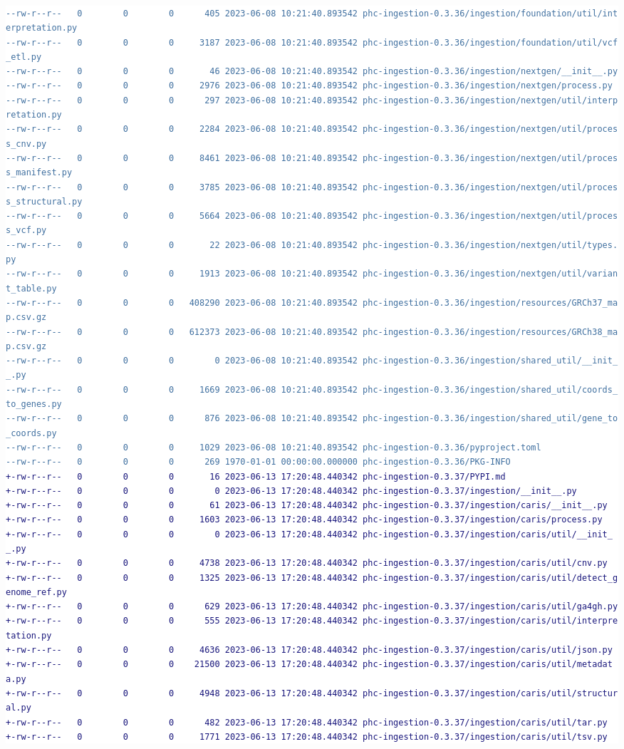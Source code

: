 ```diff
--rw-r--r--   0        0        0      405 2023-06-08 10:21:40.893542 phc-ingestion-0.3.36/ingestion/foundation/util/interpretation.py
--rw-r--r--   0        0        0     3187 2023-06-08 10:21:40.893542 phc-ingestion-0.3.36/ingestion/foundation/util/vcf_etl.py
--rw-r--r--   0        0        0       46 2023-06-08 10:21:40.893542 phc-ingestion-0.3.36/ingestion/nextgen/__init__.py
--rw-r--r--   0        0        0     2976 2023-06-08 10:21:40.893542 phc-ingestion-0.3.36/ingestion/nextgen/process.py
--rw-r--r--   0        0        0      297 2023-06-08 10:21:40.893542 phc-ingestion-0.3.36/ingestion/nextgen/util/interpretation.py
--rw-r--r--   0        0        0     2284 2023-06-08 10:21:40.893542 phc-ingestion-0.3.36/ingestion/nextgen/util/process_cnv.py
--rw-r--r--   0        0        0     8461 2023-06-08 10:21:40.893542 phc-ingestion-0.3.36/ingestion/nextgen/util/process_manifest.py
--rw-r--r--   0        0        0     3785 2023-06-08 10:21:40.893542 phc-ingestion-0.3.36/ingestion/nextgen/util/process_structural.py
--rw-r--r--   0        0        0     5664 2023-06-08 10:21:40.893542 phc-ingestion-0.3.36/ingestion/nextgen/util/process_vcf.py
--rw-r--r--   0        0        0       22 2023-06-08 10:21:40.893542 phc-ingestion-0.3.36/ingestion/nextgen/util/types.py
--rw-r--r--   0        0        0     1913 2023-06-08 10:21:40.893542 phc-ingestion-0.3.36/ingestion/nextgen/util/variant_table.py
--rw-r--r--   0        0        0   408290 2023-06-08 10:21:40.893542 phc-ingestion-0.3.36/ingestion/resources/GRCh37_map.csv.gz
--rw-r--r--   0        0        0   612373 2023-06-08 10:21:40.893542 phc-ingestion-0.3.36/ingestion/resources/GRCh38_map.csv.gz
--rw-r--r--   0        0        0        0 2023-06-08 10:21:40.893542 phc-ingestion-0.3.36/ingestion/shared_util/__init__.py
--rw-r--r--   0        0        0     1669 2023-06-08 10:21:40.893542 phc-ingestion-0.3.36/ingestion/shared_util/coords_to_genes.py
--rw-r--r--   0        0        0      876 2023-06-08 10:21:40.893542 phc-ingestion-0.3.36/ingestion/shared_util/gene_to_coords.py
--rw-r--r--   0        0        0     1029 2023-06-08 10:21:40.893542 phc-ingestion-0.3.36/pyproject.toml
--rw-r--r--   0        0        0      269 1970-01-01 00:00:00.000000 phc-ingestion-0.3.36/PKG-INFO
+-rw-r--r--   0        0        0       16 2023-06-13 17:20:48.440342 phc-ingestion-0.3.37/PYPI.md
+-rw-r--r--   0        0        0        0 2023-06-13 17:20:48.440342 phc-ingestion-0.3.37/ingestion/__init__.py
+-rw-r--r--   0        0        0       61 2023-06-13 17:20:48.440342 phc-ingestion-0.3.37/ingestion/caris/__init__.py
+-rw-r--r--   0        0        0     1603 2023-06-13 17:20:48.440342 phc-ingestion-0.3.37/ingestion/caris/process.py
+-rw-r--r--   0        0        0        0 2023-06-13 17:20:48.440342 phc-ingestion-0.3.37/ingestion/caris/util/__init__.py
+-rw-r--r--   0        0        0     4738 2023-06-13 17:20:48.440342 phc-ingestion-0.3.37/ingestion/caris/util/cnv.py
+-rw-r--r--   0        0        0     1325 2023-06-13 17:20:48.440342 phc-ingestion-0.3.37/ingestion/caris/util/detect_genome_ref.py
+-rw-r--r--   0        0        0      629 2023-06-13 17:20:48.440342 phc-ingestion-0.3.37/ingestion/caris/util/ga4gh.py
+-rw-r--r--   0        0        0      555 2023-06-13 17:20:48.440342 phc-ingestion-0.3.37/ingestion/caris/util/interpretation.py
+-rw-r--r--   0        0        0     4636 2023-06-13 17:20:48.440342 phc-ingestion-0.3.37/ingestion/caris/util/json.py
+-rw-r--r--   0        0        0    21500 2023-06-13 17:20:48.440342 phc-ingestion-0.3.37/ingestion/caris/util/metadata.py
+-rw-r--r--   0        0        0     4948 2023-06-13 17:20:48.440342 phc-ingestion-0.3.37/ingestion/caris/util/structural.py
+-rw-r--r--   0        0        0      482 2023-06-13 17:20:48.440342 phc-ingestion-0.3.37/ingestion/caris/util/tar.py
+-rw-r--r--   0        0        0     1771 2023-06-13 17:20:48.440342 phc-ingestion-0.3.37/ingestion/caris/util/tsv.py
```